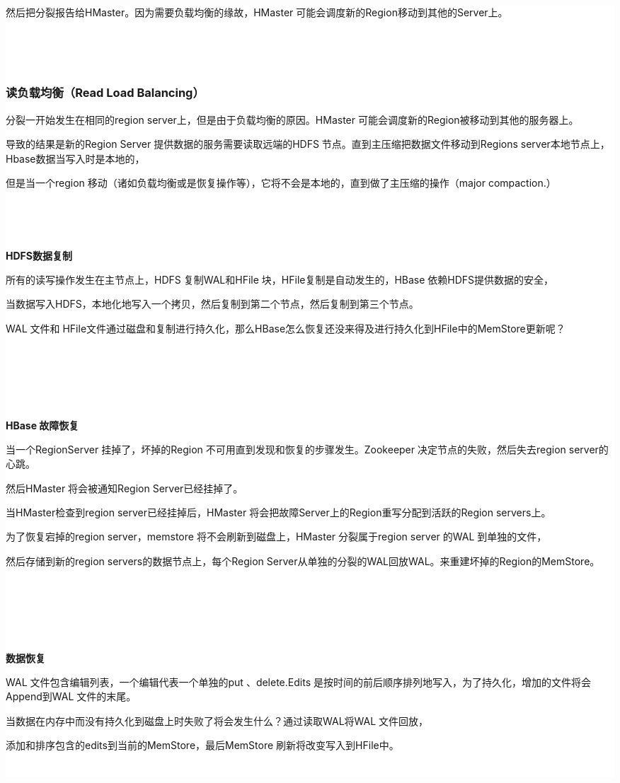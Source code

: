 <p>然后把分裂报告给HMaster。因为需要负载均衡的缘故，HMaster 可能会调度新的Region移动到其他的Server上。</p>

<p> <img alt="" class="has" src="https://images2017.cnblogs.com/blog/564326/201711/564326-20171107204655997-924500281.png"></p>

<p> </p>

<h3><strong>读负载均衡（Read Load Balancing）</strong></h3>

<p>分裂一开始发生在相同的region server上，但是由于负载均衡的原因。HMaster 可能会调度新的Region被移动到其他的服务器上。</p>

<p>导致的结果是新的Region Server 提供数据的服务需要读取远端的HDFS 节点。直到主压缩把数据文件移动到Regions server本地节点上，Hbase数据当写入时是本地的，</p>

<p>但是当一个region 移动（诸如负载均衡或是恢复操作等），它将不会是本地的，直到做了主压缩的操作（major compaction.）</p>

<p><img alt="" class="has" src="https://images2017.cnblogs.com/blog/564326/201711/564326-20171107204636309-316304007.png"></p>

<p> </p>

<p><strong>HDFS数据复制</strong></p>

<p>所有的读写操作发生在主节点上，HDFS 复制WAL和HFile 块，HFile复制是自动发生的，HBase 依赖HDFS提供数据的安全，</p>

<p>当数据写入HDFS，本地化地写入一个拷贝，然后复制到第二个节点，然后复制到第三个节点。</p>

<p>WAL 文件和 HFile文件通过磁盘和复制进行持久化，那么HBase怎么恢复还没来得及进行持久化到HFile中的MemStore更新呢？</p>

<p><strong><img alt="" class="has" src="https://images2017.cnblogs.com/blog/564326/201711/564326-20171107205151919-1626857007.png"></strong></p>

<p><img alt="" class="has" src="https://images2017.cnblogs.com/blog/564326/201711/564326-20171107205353044-609869347.png"></p>

<p> </p>

<p><strong>HBase 故障恢复</strong></p>

<p>当一个RegionServer 挂掉了，坏掉的Region 不可用直到发现和恢复的步骤发生。Zookeeper 决定节点的失败，然后失去region server的心跳。</p>

<p>然后HMaster 将会被通知Region Server已经挂掉了。</p>

<p>当HMaster检查到region server已经挂掉后，HMaster 将会把故障Server上的Region重写分配到活跃的Region servers上。</p>

<p>为了恢复宕掉的region server，memstore 将不会刷新到磁盘上，HMaster 分裂属于region server 的WAL 到单独的文件，</p>

<p>然后存储到新的region servers的数据节点上，每个Region Server从单独的分裂的WAL回放WAL。来重建坏掉的Region的MemStore。</p>

<p><img alt="" class="has" src="https://images2017.cnblogs.com/blog/564326/201711/564326-20171107205418575-574267591.png"></p>

<p> </p>

<p> </p>

<p><strong>数据恢复</strong></p>

<p>WAL 文件包含编辑列表，一个编辑代表一个单独的put 、delete.Edits 是按时间的前后顺序排列地写入，为了持久化，增加的文件将会Append到WAL 文件的末尾。</p>

<p>当数据在内存中而没有持久化到磁盘上时失败了将会发生什么？通过读取WAL将WAL 文件回放，</p>

<p>添加和排序包含的edits到当前的MemStore，最后MemStore 刷新将改变写入到HFile中。</p>

<p><img alt="" class="has" src="https://images2017.cnblogs.com/blog/564326/201711/564326-20171107205431716-555414889.png"></p>
